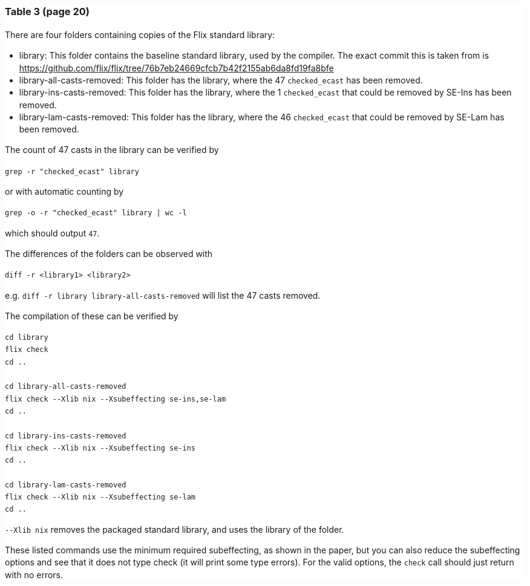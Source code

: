 
### Table 3 (page 20)
There are four folders containing copies of the Flix standard library:
- library: This folder contains the baseline standard library, used by the
  compiler. The exact commit this is taken from is
  https://github.com/flix/flix/tree/76b7eb24669cfcb7b42f2155ab6da8fd19fa8bfe
- library-all-casts-removed: This folder has the library, where the 47
  `checked_ecast` has been removed.
- library-ins-casts-removed: This folder has the library, where the 1
  `checked_ecast` that could be removed by SE-Ins has been removed.
- library-lam-casts-removed: This folder has the library, where the 46
  `checked_ecast` that could be removed by SE-Lam has been removed.


The count of 47 casts in the library can be verified by
```
grep -r "checked_ecast" library
```
or with automatic counting by
```
grep -o -r "checked_ecast" library | wc -l
```
which should output `47`.


The differences of the folders can be observed with
```
diff -r <library1> <library2>
```
e.g. `diff -r library library-all-casts-removed` will list the 47 casts removed.


The compilation of these can be verified by
```
cd library
flix check
cd ..

cd library-all-casts-removed
flix check --Xlib nix --Xsubeffecting se-ins,se-lam
cd ..

cd library-ins-casts-removed
flix check --Xlib nix --Xsubeffecting se-ins
cd ..

cd library-lam-casts-removed
flix check --Xlib nix --Xsubeffecting se-lam
cd ..
```

`--Xlib nix` removes the packaged standard library, and uses the library of the
folder.

These listed commands use the minimum required subeffecting, as shown in the
paper, but you can also reduce the subeffecting options and see that it does not
type check (it will print some type errors). For the valid options, the `check`
call should just return with no errors.
